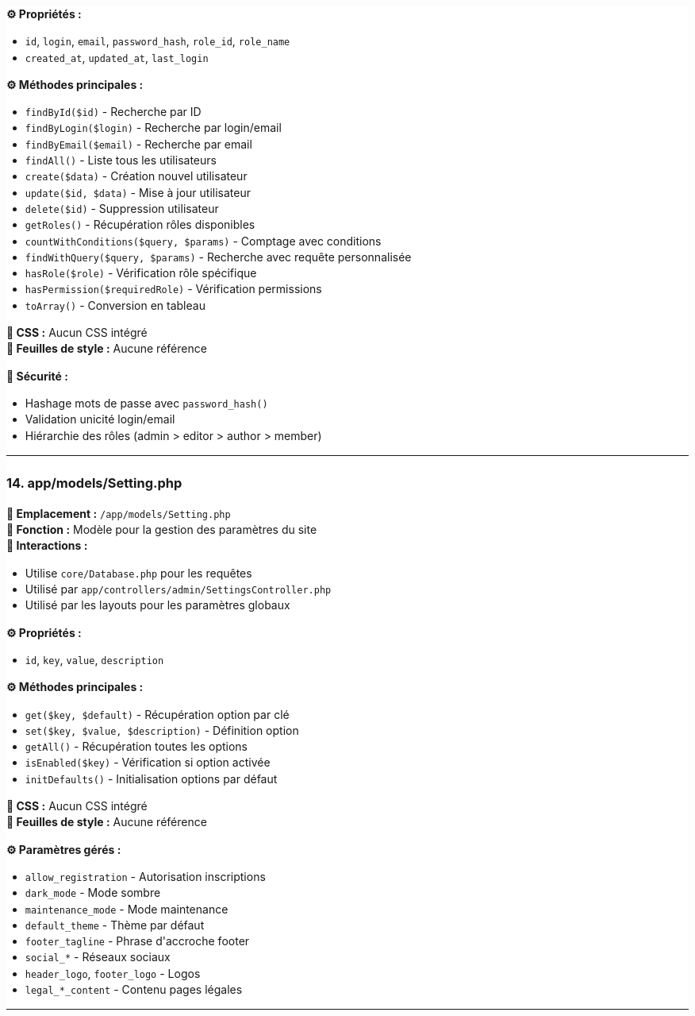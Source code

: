 **⚙️ Propriétés :**
- `id`, `login`, `email`, `password_hash`, `role_id`, `role_name`
- `created_at`, `updated_at`, `last_login`

**⚙️ Méthodes principales :**
- `findById($id)` - Recherche par ID
- `findByLogin($login)` - Recherche par login/email
- `findByEmail($email)` - Recherche par email
- `findAll()` - Liste tous les utilisateurs
- `create($data)` - Création nouvel utilisateur
- `update($id, $data)` - Mise à jour utilisateur
- `delete($id)` - Suppression utilisateur
- `getRoles()` - Récupération rôles disponibles
- `countWithConditions($query, $params)` - Comptage avec conditions
- `findWithQuery($query, $params)` - Recherche avec requête personnalisée
- `hasRole($role)` - Vérification rôle spécifique
- `hasPermission($requiredRole)` - Vérification permissions
- `toArray()` - Conversion en tableau

**🎨 CSS :** Aucun CSS intégré  
**📄 Feuilles de style :** Aucune référence

**🔐 Sécurité :**
- Hashage mots de passe avec `password_hash()`
- Validation unicité login/email
- Hiérarchie des rôles (admin > editor > author > member)

---

### **14. app/models/Setting.php**
**📍 Emplacement :** `/app/models/Setting.php`  
**🎯 Fonction :** Modèle pour la gestion des paramètres du site  
**🔗 Interactions :**
- Utilise `core/Database.php` pour les requêtes
- Utilisé par `app/controllers/admin/SettingsController.php`
- Utilisé par les layouts pour les paramètres globaux

**⚙️ Propriétés :**
- `id`, `key`, `value`, `description`

**⚙️ Méthodes principales :**
- `get($key, $default)` - Récupération option par clé
- `set($key, $value, $description)` - Définition option
- `getAll()` - Récupération toutes les options
- `isEnabled($key)` - Vérification si option activée
- `initDefaults()` - Initialisation options par défaut

**🎨 CSS :** Aucun CSS intégré  
**📄 Feuilles de style :** Aucune référence

**⚙️ Paramètres gérés :**
- `allow_registration` - Autorisation inscriptions
- `dark_mode` - Mode sombre
- `maintenance_mode` - Mode maintenance
- `default_theme` - Thème par défaut
- `footer_tagline` - Phrase d'accroche footer
- `social_*` - Réseaux sociaux
- `header_logo`, `footer_logo` - Logos
- `legal_*_content` - Contenu pages légales

---